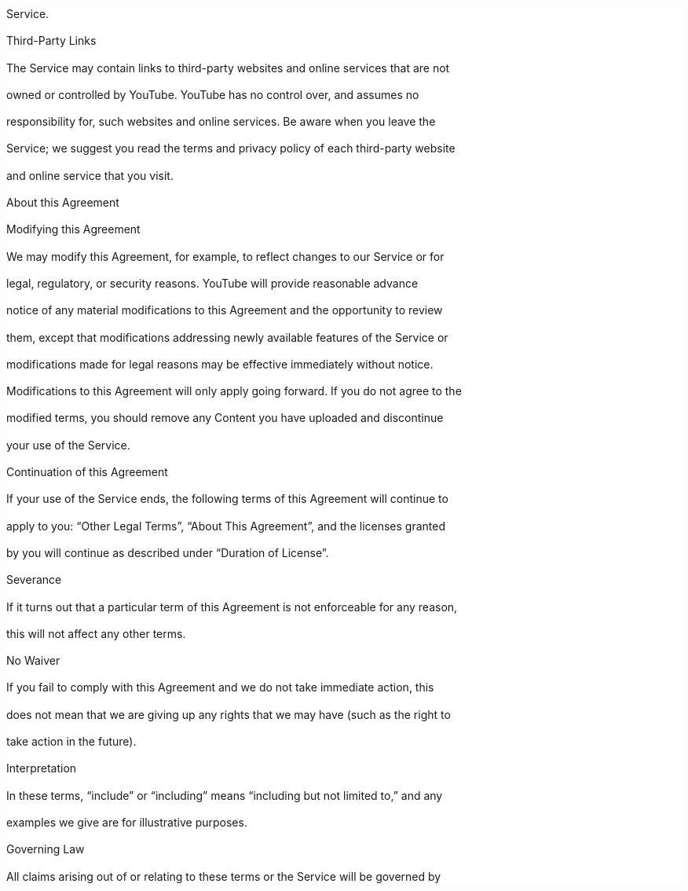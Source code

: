 Service.

Third-Party Links

The Service may contain links to third-party websites and online services that are not

owned or controlled by YouTube. YouTube has no control over, and assumes no

responsibility for, such websites and online services. Be aware when you leave the

Service; we suggest you read the terms and privacy policy of each third-party website

and online service that you visit.

About this Agreement

Modifying this Agreement

We may modify this Agreement, for example, to reflect changes to our Service or for

legal, regulatory, or security reasons. YouTube will provide reasonable advance

notice of any material modifications to this Agreement and the opportunity to review

them, except that modifications addressing newly available features of the Service or

modifications made for legal reasons may be effective immediately without notice.

Modifications to this Agreement will only apply going forward. If you do not agree to the

modified terms, you should remove any Content you have uploaded and discontinue

your use of the Service.

Continuation of this Agreement

If your use of the Service ends, the following terms of this Agreement will continue to

apply to you: “Other Legal Terms”, “About This Agreement”, and the licenses granted

by you will continue as described under “Duration of License”.

Severance

If it turns out that a particular term of this Agreement is not enforceable for any reason,

this will not affect any other terms.

No Waiver

If you fail to comply with this Agreement and we do not take immediate action, this

does not mean that we are giving up any rights that we may have (such as the right to

take action in the future).

Interpretation

In these terms, “include” or “including” means “including but not limited to,” and any

examples we give are for illustrative purposes.

Governing Law

All claims arising out of or relating to these terms or the Service will be governed by
